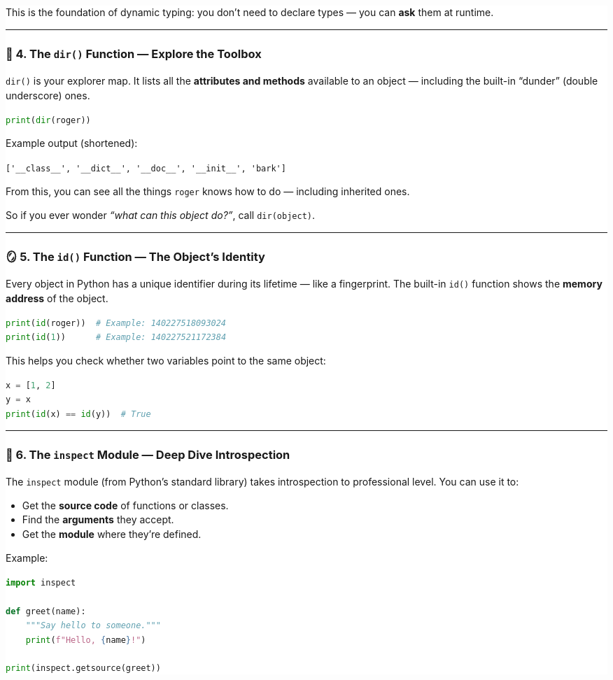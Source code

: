 This is the foundation of dynamic typing: you don’t need to declare types — you can **ask** them at runtime.

---

### 🧰 4. The `dir()` Function — Explore the Toolbox

`dir()` is your explorer map.
It lists all the **attributes and methods** available to an object — including the built-in “dunder” (double underscore) ones.

```python
print(dir(roger))
```

Example output (shortened):

```
['__class__', '__dict__', '__doc__', '__init__', 'bark']
```

From this, you can see all the things `roger` knows how to do — including inherited ones.

So if you ever wonder *“what can this object do?”*, call `dir(object)`.

---

### 🪞 5. The `id()` Function — The Object’s Identity

Every object in Python has a unique identifier during its lifetime — like a fingerprint.
The built-in `id()` function shows the **memory address** of the object.

```python
print(id(roger))  # Example: 140227518093024
print(id(1))      # Example: 140227521172384
```

This helps you check whether two variables point to the same object:

```python
x = [1, 2]
y = x
print(id(x) == id(y))  # True
```

---

### 🧩 6. The `inspect` Module — Deep Dive Introspection

The `inspect` module (from Python’s standard library) takes introspection to professional level.
You can use it to:

* Get the **source code** of functions or classes.
* Find the **arguments** they accept.
* Get the **module** where they’re defined.

Example:

```python
import inspect

def greet(name):
    """Say hello to someone."""
    print(f"Hello, {name}!")

print(inspect.getsource(greet))
```
